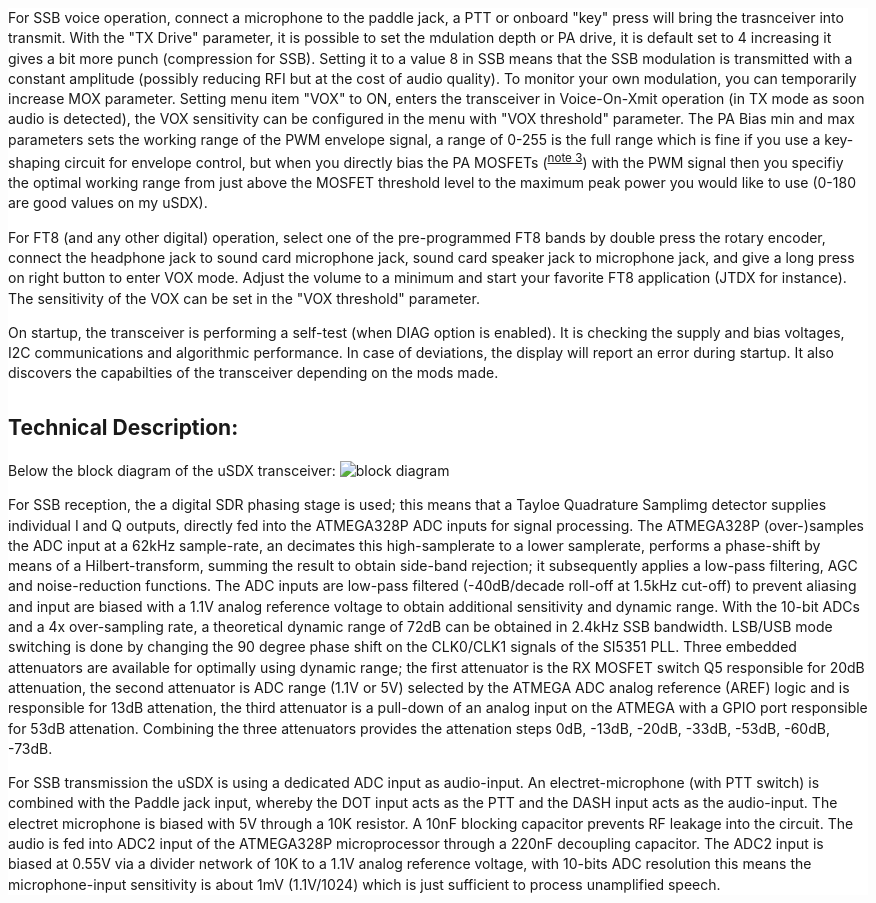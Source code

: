 For SSB voice operation, connect a microphone to the paddle jack, a PTT or onboard "key" press will bring the trasnceiver into transmit. With the "TX Drive" parameter, it is possible to set the mdulation depth or PA drive, it is default set to 4 increasing it gives a bit more punch (compression for SSB). Setting it to a value 8 in SSB means that the SSB modulation is transmitted with a constant amplitude (possibly reducing RFI but at the cost of audio quality). To monitor your own modulation, you can temporarily increase MOX parameter. Setting menu item "VOX" to ON, enters the transceiver in Voice-On-Xmit operation (in TX mode as soon audio is detected), the VOX sensitivity can be configured in the menu with "VOX threshold" parameter. The PA Bias min and max parameters sets the working range of the PWM envelope signal, a range of 0-255 is the full range which is fine if you use a key-shaping circuit for envelope control, but when you directly bias the PA MOSFETs (<sup>[note 3](#note3)</sup>) with the PWM signal then you specifiy the optimal working range from just above the MOSFET threshold level to the maximum peak power you would like to use (0-180 are good values on my uSDX).

For FT8 (and any other digital) operation, select one of the pre-programmed FT8 bands by double press the rotary encoder, connect the headphone jack to sound card microphone jack, sound card speaker jack to microphone jack, and give a long press on right button to enter VOX mode. Adjust the volume to a minimum and start your favorite FT8 application (JTDX for instance). The sensitivity of the VOX can be set in the "VOX threshold" parameter. 

On startup, the transceiver is performing a self-test (when DIAG option is enabled). It is checking the supply and bias voltages, I2C communications and algorithmic performance. In case of deviations, the display will report an error during startup. It also discovers the capabilties of the transceiver depending on the mods made.


## Technical Description:
Below the block diagram of the uSDX transceiver:
![block diagram](block.png)

For SSB reception, the a digital SDR phasing stage is used; this means that a Tayloe Quadrature Samplimg detector supplies individual I and Q outputs, directly fed into the ATMEGA328P ADC inputs for signal processing. The ATMEGA328P (over-)samples the ADC input at a 62kHz sample-rate, an decimates this high-samplerate to a lower samplerate, performs a phase-shift by means of a Hilbert-transform, summing the result to obtain side-band rejection; it subsequently applies a low-pass filtering, AGC and noise-reduction functions. The ADC inputs are low-pass filtered (-40dB/decade roll-off at 1.5kHz cut-off) to prevent aliasing and input are biased with a 1.1V analog reference voltage to obtain additional sensitivity and dynamic range. With the 10-bit ADCs and a 4x over-sampling rate, a theoretical dynamic range of 72dB can be obtained in 2.4kHz SSB bandwidth. LSB/USB mode switching is done by changing the 90 degree phase shift on the CLK0/CLK1 signals of the SI5351 PLL. Three embedded attenuators are available for optimally using dynamic range; the first attenuator is the RX MOSFET switch Q5 responsible for 20dB attenuation, the second attenuator is ADC range (1.1V or 5V) selected by the ATMEGA ADC analog reference (AREF) logic and is responsible for 13dB attenation, the third attenuator is a pull-down of an analog input on the ATMEGA with a GPIO port responsible for 53dB attenation. Combining the three attenuators provides the attenation steps 0dB, -13dB, -20dB, -33dB, -53dB, -60dB, -73dB.

For SSB transmission the uSDX is using a dedicated ADC input as audio-input. An electret-microphone (with PTT switch) is combined with the Paddle jack input, whereby the DOT input acts as the PTT and the DASH input acts as the audio-input. The electret microphone is biased with 5V through a 10K resistor. A 10nF blocking capacitor prevents RF leakage into the circuit. The audio is fed into ADC2 input of the ATMEGA328P microprocessor through a 220nF decoupling capacitor. The ADC2 input is biased at 0.55V via a divider network of 10K to a 1.1V analog reference voltage, with 10-bits ADC resolution this means the microphone-input sensitivity is about 1mV (1.1V/1024) which is just sufficient to process unamplified speech.
